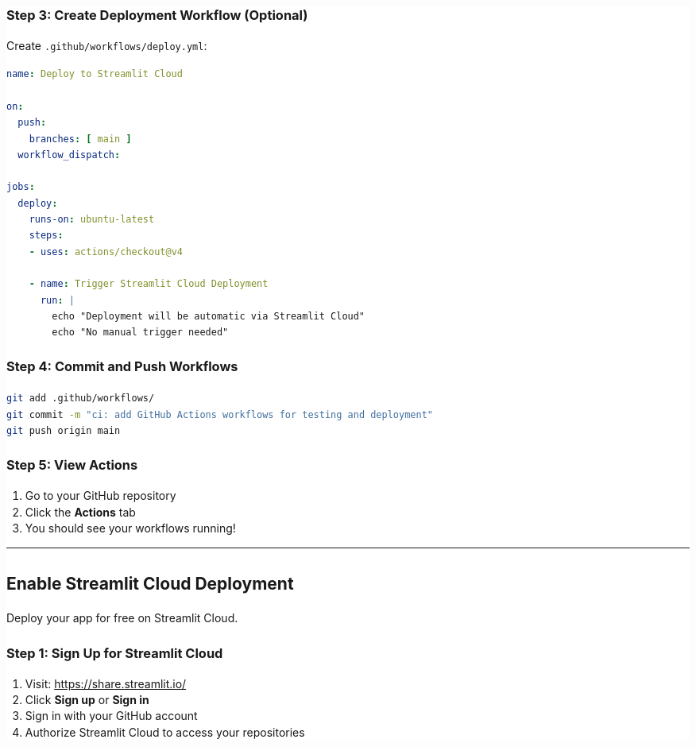 ```yaml
```

### Step 3: Create Deployment Workflow (Optional)

Create `.github/workflows/deploy.yml`:

```yaml
name: Deploy to Streamlit Cloud

on:
  push:
    branches: [ main ]
  workflow_dispatch:

jobs:
  deploy:
    runs-on: ubuntu-latest
    steps:
    - uses: actions/checkout@v4

    - name: Trigger Streamlit Cloud Deployment
      run: |
        echo "Deployment will be automatic via Streamlit Cloud"
        echo "No manual trigger needed"
```

### Step 4: Commit and Push Workflows

```bash
git add .github/workflows/
git commit -m "ci: add GitHub Actions workflows for testing and deployment"
git push origin main
```

### Step 5: View Actions

1. Go to your GitHub repository
2. Click the **Actions** tab
3. You should see your workflows running!

---

## Enable Streamlit Cloud Deployment

Deploy your app for free on Streamlit Cloud.

### Step 1: Sign Up for Streamlit Cloud

1. Visit: https://share.streamlit.io/
2. Click **Sign up** or **Sign in**
3. Sign in with your GitHub account
4. Authorize Streamlit Cloud to access your repositories
